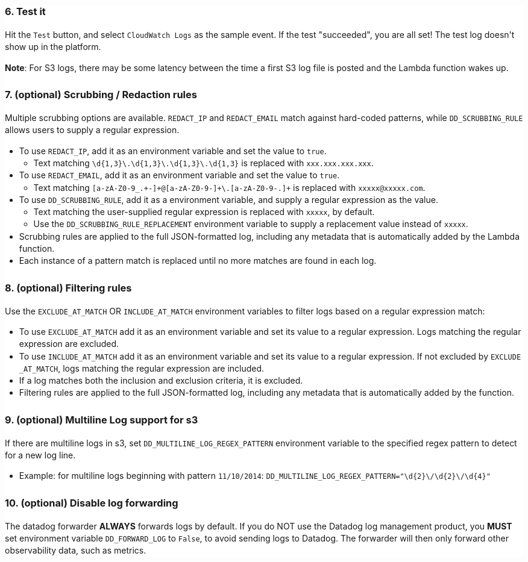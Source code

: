 ### 6. Test it

Hit the `Test` button, and select `CloudWatch Logs` as the sample event. If the test "succeeded", you are all set! The test log doesn't show up in the platform.

**Note**: For S3 logs, there may be some latency between the time a first S3 log file is posted and the Lambda function wakes up.

### 7. (optional) Scrubbing / Redaction rules

Multiple scrubbing options are available.  `REDACT_IP` and `REDACT_EMAIL` match against hard-coded patterns, while `DD_SCRUBBING_RULE` allows users to supply a regular expression.
- To use `REDACT_IP`, add it as an environment variable and set the value to `true`.
    - Text matching `\d{1,3}\.\d{1,3}\.\d{1,3}\.\d{1,3}` is replaced with `xxx.xxx.xxx.xxx`.
- To use `REDACT_EMAIL`, add it as an environment variable and set the value to `true`.
	- Text matching `[a-zA-Z0-9_.+-]+@[a-zA-Z0-9-]+\.[a-zA-Z0-9-.]+` is replaced with `xxxxx@xxxxx.com`.
- To use `DD_SCRUBBING_RULE`, add it as a environment variable, and supply a regular expression as the value.
    - Text matching the user-supplied regular expression is replaced with `xxxxx`, by default.
    - Use the `DD_SCRUBBING_RULE_REPLACEMENT` environment variable to supply a replacement value instead of `xxxxx`.
- Scrubbing rules are applied to the full JSON-formatted log, including any metadata that is automatically added by the Lambda function.
- Each instance of a pattern match is replaced until no more matches are found in each log.

### 8. (optional) Filtering rules

Use the `EXCLUDE_AT_MATCH` OR `INCLUDE_AT_MATCH` environment variables to filter logs based on a regular expression match:

- To use `EXCLUDE_AT_MATCH` add it as an environment variable and set its value to a regular expression. Logs matching the regular expression are excluded.
- To use `INCLUDE_AT_MATCH` add it as an environment variable and set its value to a regular expression. If not excluded by `EXCLUDE_AT_MATCH`, logs matching the regular expression are included.
- If a log matches both the inclusion and exclusion criteria, it is excluded.
- Filtering rules are applied to the full JSON-formatted log, including any metadata that is automatically added by the function.

### 9. (optional) Multiline Log support for s3

If there are multiline logs in s3, set `DD_MULTILINE_LOG_REGEX_PATTERN` environment variable to the specified regex pattern to detect for a new log line.

- Example: for multiline logs beginning with pattern `11/10/2014`: `DD_MULTILINE_LOG_REGEX_PATTERN="\d{2}\/\d{2}\/\d{4}"`

### 10. (optional) Disable log forwarding

The datadog forwarder **ALWAYS** forwards logs by default. If you do NOT use the Datadog log management product, you **MUST** set environment variable `DD_FORWARD_LOG` to `False`, to avoid sending logs to Datadog. The forwarder will then only forward other observability data, such as metrics.
